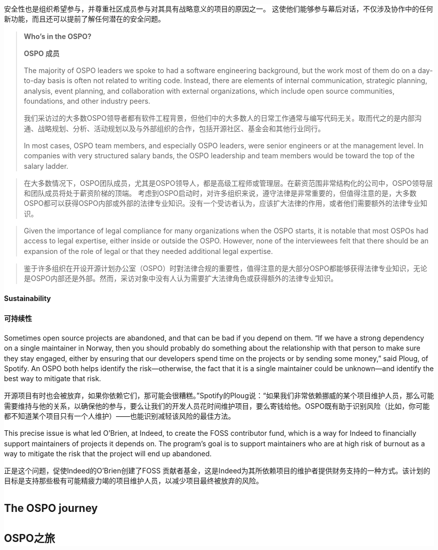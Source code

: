 安全性也是组织希望参与，并尊重社区成员参与对其具有战略意义的项目的原因之一。 这使他们能够参与幕后对话，不仅涉及协作中的任何新功能，而且还可以提前了解任何潜在的安全问题。

> **Who’s in the OSPO?**
>
> **OSPO 成员**
> 
> The majority of OSPO leaders we spoke to had a software engineering background, but the work most of them do on a day-to-day basis is often not related to writing code. Instead, there are elements of internal communication, strategic planning, analysis, event planning, and collaboration with external organizations, which include open source communities, foundations, and other industry peers.
>
>我们采访过的大多数OSPO领导者都有软件工程背景，但他们中的大多数人的日常工作通常与编写代码无关。取而代之的是内部沟通、战略规划、分析、活动规划以及与外部组织的合作，包括开源社区、基金会和其他行业同行。
>
> In most cases, OSPO team members, and especially OSPO leaders, were senior engineers or at the management level. In companies with very structured salary bands, the OSPO leadership and team members would be toward the top of the salary ladder.

>在大多数情况下，OSPO团队成员，尤其是OSPO领导人，都是高级工程师或管理层。在薪资范围非常结构化的公司中，OSPO领导层和团队成员将处于薪资阶梯的顶端。 考虑到OSPO启动时，对许多组织来说，遵守法律是非常重要的，但值得注意的是，大多数OSPO都可以获得OSPO内部或外部的法律专业知识。没有一个受访者认为，应该扩大法律的作用，或者他们需要额外的法律专业知识。

> Given the importance of legal compliance for many organizations when the OSPO starts, it is notable that most OSPOs had access to legal expertise, either inside or outside the OSPO. However, none of the interviewees felt that there should be an expansion of the role of legal or that they needed additional legal expertise.

>鉴于许多组织在开设开源计划办公室（OSPO）时對法律合规的重要性，值得注意的是大部分OSPO都能够获得法律专业知识，无论是OSPO内部还是外部。然而，采访对象中没有人认为需要扩大法律角色或获得额外的法律专业知识。

#### Sustainability

#### 可持续性

Sometimes open source projects are abandoned, and that can be bad if you depend on them. “If we have a strong dependency on a single maintainer
in Norway, then you should probably do something about the relationship with that person to make sure they stay engaged, either by ensuring that our developers spend time on the projects or by sending some money,” said Ploug, of Spotify. An OSPO both helps identify the risk—otherwise, the fact that it is a single maintainer could be unknown—and identify the best way to mitigate that risk.

开源项目有时也会被放弃，如果你依赖它们，那可能会很糟糕。”Spotify的Ploug说：“如果我们非常依赖挪威的某个项目维护人员，那么可能需要维持与他的关系，以确保他的参与，要么让我们的开发人员花时间维护项目，要么寄钱给他。OSPO既有助于识别风险（比如，你可能都不知道某个项目只有一个人维护）——也能识别减轻该风险的最佳方法。

This precise issue is what led O’Brien, at Indeed, to create the FOSS contributor fund, which is a way for Indeed to financially support maintainers of projects it depends on. The program’s goal is to support maintainers who are at high risk of burnout as a
way to mitigate the risk that the project will end up abandoned.

正是这个问题，促使Indeed的O’Brien创建了FOSS 贡献者基金，这是Indeed为其所依赖项目的维护者提供财务支持的一种方式。该计划的目标是支持那些极有可能精疲力竭的项目维护人员，以减少项目最终被放弃的风险。

## The OSPO journey

## OSPO之旅
